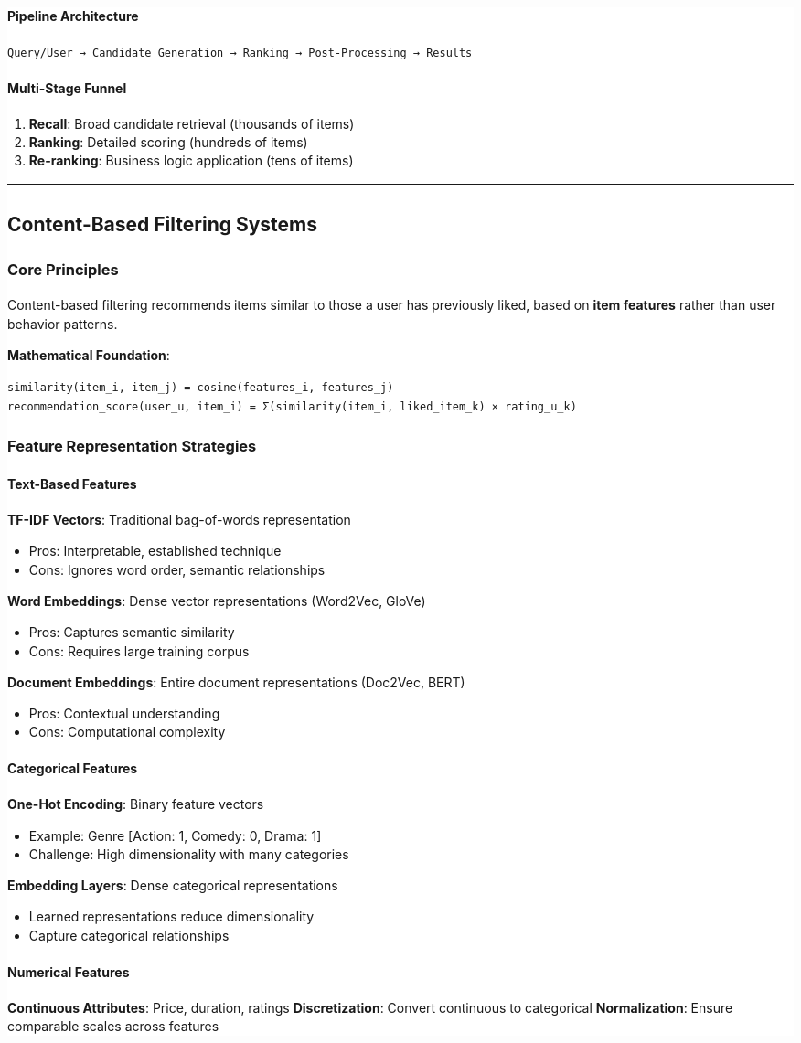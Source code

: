 #### **Pipeline Architecture**
```
Query/User → Candidate Generation → Ranking → Post-Processing → Results
```

#### **Multi-Stage Funnel**
1. **Recall**: Broad candidate retrieval (thousands of items)
2. **Ranking**: Detailed scoring (hundreds of items)
3. **Re-ranking**: Business logic application (tens of items)

---

## Content-Based Filtering Systems

### Core Principles

Content-based filtering recommends items similar to those a user has previously liked, based on **item features** rather than user behavior patterns.

**Mathematical Foundation**:
```
similarity(item_i, item_j) = cosine(features_i, features_j)
recommendation_score(user_u, item_i) = Σ(similarity(item_i, liked_item_k) × rating_u_k)
```

### Feature Representation Strategies

#### **Text-Based Features**
**TF-IDF Vectors**: Traditional bag-of-words representation
- Pros: Interpretable, established technique
- Cons: Ignores word order, semantic relationships

**Word Embeddings**: Dense vector representations (Word2Vec, GloVe)
- Pros: Captures semantic similarity
- Cons: Requires large training corpus

**Document Embeddings**: Entire document representations (Doc2Vec, BERT)
- Pros: Contextual understanding
- Cons: Computational complexity

#### **Categorical Features**
**One-Hot Encoding**: Binary feature vectors
- Example: Genre [Action: 1, Comedy: 0, Drama: 1]
- Challenge: High dimensionality with many categories

**Embedding Layers**: Dense categorical representations
- Learned representations reduce dimensionality
- Capture categorical relationships

#### **Numerical Features**
**Continuous Attributes**: Price, duration, ratings
**Discretization**: Convert continuous to categorical
**Normalization**: Ensure comparable scales across features

